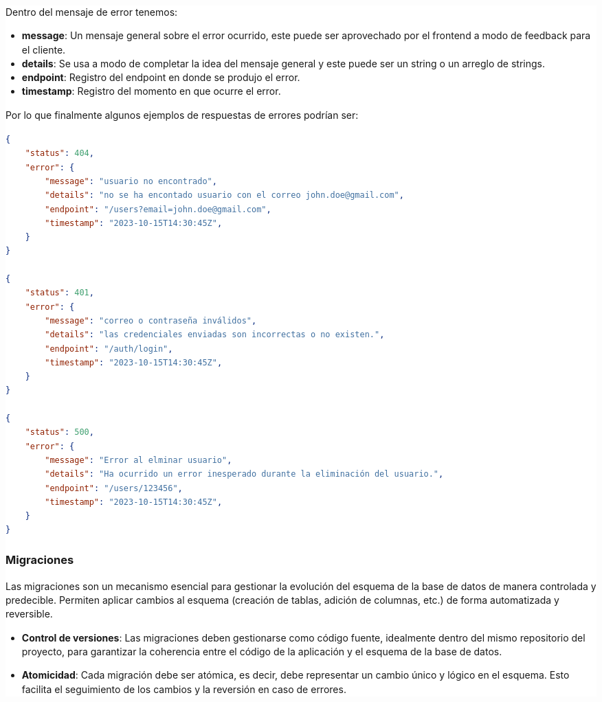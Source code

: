 Dentro del mensaje de error tenemos:
- __message__: Un mensaje general sobre el error ocurrido, este puede ser aprovechado por el frontend a modo de feedback para el cliente.
- __details__: Se usa a modo de completar la idea del mensaje general y este puede ser un string o un arreglo de strings.
- __endpoint__: Registro del endpoint en donde se produjo el error.
- __timestamp__: Registro del momento en que ocurre el error.

Por lo que finalmente algunos ejemplos de respuestas de errores podrían ser:
```json
{
	"status": 404,
	"error": {
		"message": "usuario no encontrado",
		"details": "no se ha encontado usuario con el correo john.doe@gmail.com",
		"endpoint": "/users?email=john.doe@gmail.com",
		"timestamp": "2023-10-15T14:30:45Z",
	}
}

{
	"status": 401,
	"error": {
		"message": "correo o contraseña inválidos",
		"details": "las credenciales enviadas son incorrectas o no existen.",
		"endpoint": "/auth/login",
		"timestamp": "2023-10-15T14:30:45Z",
	}
}

{
	"status": 500,
	"error": {
		"message": "Error al elminar usuario",
		"details": "Ha ocurrido un error inesperado durante la eliminación del usuario.",
		"endpoint": "/users/123456",
		"timestamp": "2023-10-15T14:30:45Z",
	}
}
```

### Migraciones
Las migraciones son un mecanismo esencial para gestionar la evolución del esquema de la base de datos de manera controlada y predecible. Permiten aplicar cambios al esquema (creación de tablas, adición de columnas, etc.) de forma automatizada y reversible.

- __Control de versiones__: Las migraciones deben gestionarse como código fuente, idealmente dentro del mismo repositorio del proyecto, para garantizar la coherencia entre el código de la aplicación y el esquema de la base de datos.

- __Atomicidad__: Cada migración debe ser atómica, es decir, debe representar un cambio único y lógico en el esquema. Esto facilita el seguimiento de los cambios y la reversión en caso de errores.
